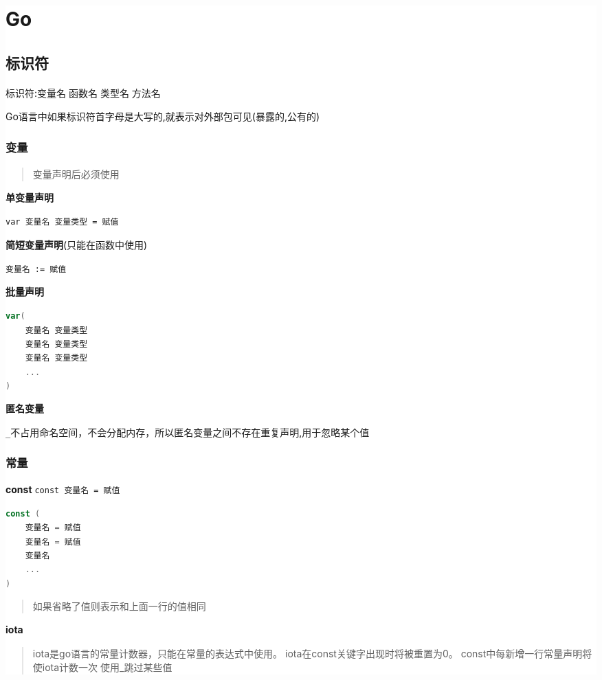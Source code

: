 # Go

## 标识符

标识符:变量名 函数名 类型名 方法名

Go语言中如果标识符首字母是大写的,就表示对外部包可见(暴露的,公有的)

### 变量

> 变量声明后必须使用

**单变量声明**

`var 变量名 变量类型 = 赋值`

**简短变量声明**(只能在函数中使用)

`变量名 := 赋值`

**批量声明**

```go
var(
    变量名 变量类型
    变量名 变量类型
    变量名 变量类型
    ...
)
```

**匿名变量**

`_`不占用命名空间，不会分配内存，所以匿名变量之间不存在重复声明,用于忽略某个值

### 常量

**const**
`const 变量名 = 赋值`
```go
const (
    变量名 = 赋值
    变量名 = 赋值
    变量名 
    ...
)
```
> 如果省略了值则表示和上面一行的值相同

**iota**
> iota是go语言的常量计数器，只能在常量的表达式中使用。
> iota在const关键字出现时将被重置为0。
> const中每新增一行常量声明将使iota计数一次
> 使用_跳过某些值
